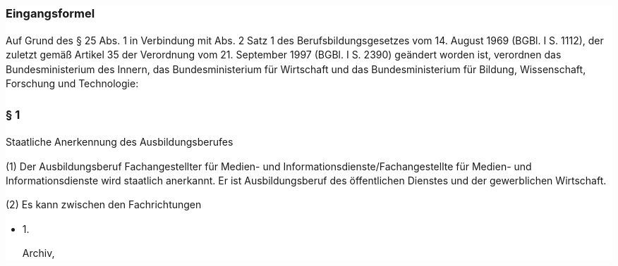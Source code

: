 </div>

</div>

<span id="BJNR125700998BJNE000100310.html"></span>

### Eingangsformel  

<div>

<div class="jnhtml">

<div>

<div class="jurAbsatz">

Auf Grund des § 25 Abs. 1 in Verbindung mit Abs. 2 Satz 1 des
Berufsbildungsgesetzes vom 14. August 1969 (BGBl. I S. 1112), der
zuletzt gemäß Artikel 35 der Verordnung vom 21. September 1997 (BGBl. I
S. 2390) geändert worden ist, verordnen das Bundesministerium des
Innern, das Bundesministerium für Wirtschaft und das Bundesministerium
für Bildung, Wissenschaft, Forschung und Technologie:

</div>

</div>

</div>

</div>

<span id="BJNR125700998BJNE000201308.html"></span>

### § 1  
Staatliche Anerkennung des Ausbildungsberufes

<div>

<div class="jnhtml">

<div>

<div class="jurAbsatz">

(1) Der Ausbildungsberuf Fachangestellter für Medien- und
Informationsdienste/Fachangestellte für Medien- und Informationsdienste
wird staatlich anerkannt. Er ist Ausbildungsberuf des öffentlichen
Dienstes und der gewerblichen Wirtschaft.

</div>

<div class="jurAbsatz">

(2) Es kann zwischen den Fachrichtungen

  - 1\.
    
    <div style="">
    
    Archiv,
    